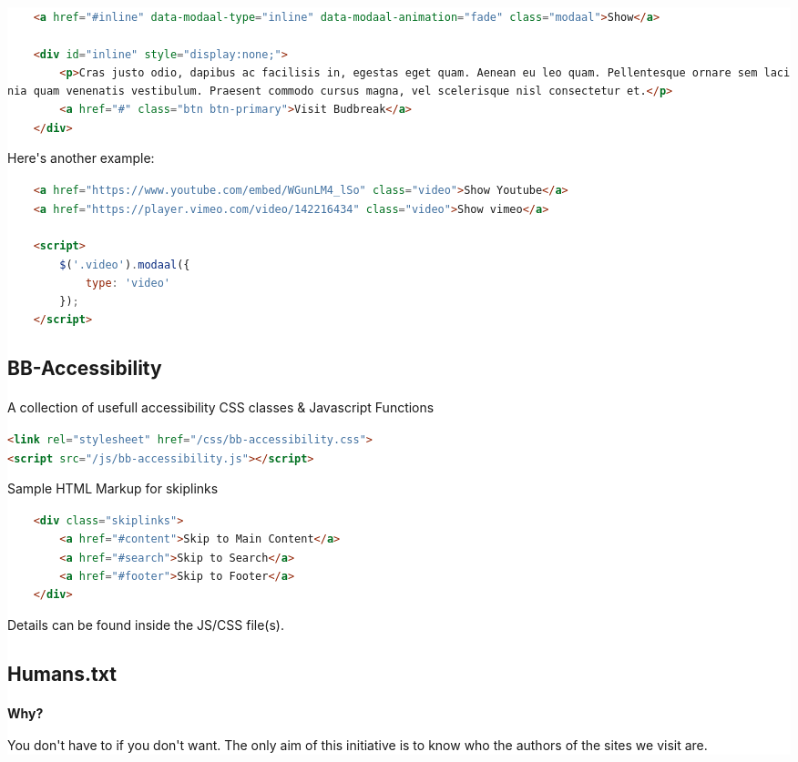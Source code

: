 ```html
    <a href="#inline" data-modaal-type="inline" data-modaal-animation="fade" class="modaal">Show</a>

    <div id="inline" style="display:none;">
        <p>Cras justo odio, dapibus ac facilisis in, egestas eget quam. Aenean eu leo quam. Pellentesque ornare sem lacinia quam venenatis vestibulum. Praesent commodo cursus magna, vel scelerisque nisl consectetur et.</p>
        <a href="#" class="btn btn-primary">Visit Budbreak</a>
    </div>
```

Here's another example:

```html
    <a href="https://www.youtube.com/embed/WGunLM4_lSo" class="video">Show Youtube</a>
    <a href="https://player.vimeo.com/video/142216434" class="video">Show vimeo</a>

    <script>
        $('.video').modaal({
            type: 'video'
        });     
    </script>
```

## BB-Accessibility

A collection of usefull accessibility CSS classes & Javascript Functions

```html
<link rel="stylesheet" href="/css/bb-accessibility.css">
<script src="/js/bb-accessibility.js"></script>
```

Sample HTML Markup for skiplinks

```html
    <div class="skiplinks">
        <a href="#content">Skip to Main Content</a>
        <a href="#search">Skip to Search</a>
        <a href="#footer">Skip to Footer</a>
    </div>
```

Details can be found inside the JS/CSS file(s).

## Humans.txt

**Why?** 

You don't have to if you don't want. The only aim of this initiative is to know who the authors of the sites we visit are.